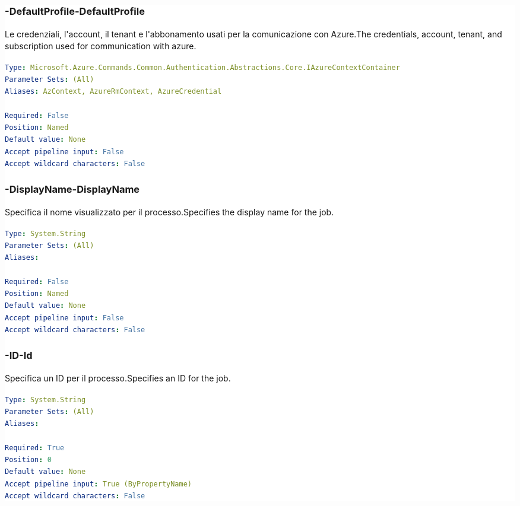 ### <span data-ttu-id="44d56-128">-DefaultProfile</span><span class="sxs-lookup"><span data-stu-id="44d56-128">-DefaultProfile</span></span>
<span data-ttu-id="44d56-129">Le credenziali, l'account, il tenant e l'abbonamento usati per la comunicazione con Azure.</span><span class="sxs-lookup"><span data-stu-id="44d56-129">The credentials, account, tenant, and subscription used for communication with azure.</span></span>

```yaml
Type: Microsoft.Azure.Commands.Common.Authentication.Abstractions.Core.IAzureContextContainer
Parameter Sets: (All)
Aliases: AzContext, AzureRmContext, AzureCredential

Required: False
Position: Named
Default value: None
Accept pipeline input: False
Accept wildcard characters: False
```

### <span data-ttu-id="44d56-130">-DisplayName</span><span class="sxs-lookup"><span data-stu-id="44d56-130">-DisplayName</span></span>
<span data-ttu-id="44d56-131">Specifica il nome visualizzato per il processo.</span><span class="sxs-lookup"><span data-stu-id="44d56-131">Specifies the display name for the job.</span></span>

```yaml
Type: System.String
Parameter Sets: (All)
Aliases:

Required: False
Position: Named
Default value: None
Accept pipeline input: False
Accept wildcard characters: False
```

### <span data-ttu-id="44d56-132">-ID</span><span class="sxs-lookup"><span data-stu-id="44d56-132">-Id</span></span>
<span data-ttu-id="44d56-133">Specifica un ID per il processo.</span><span class="sxs-lookup"><span data-stu-id="44d56-133">Specifies an ID for the job.</span></span>

```yaml
Type: System.String
Parameter Sets: (All)
Aliases:

Required: True
Position: 0
Default value: None
Accept pipeline input: True (ByPropertyName)
Accept wildcard characters: False
```
